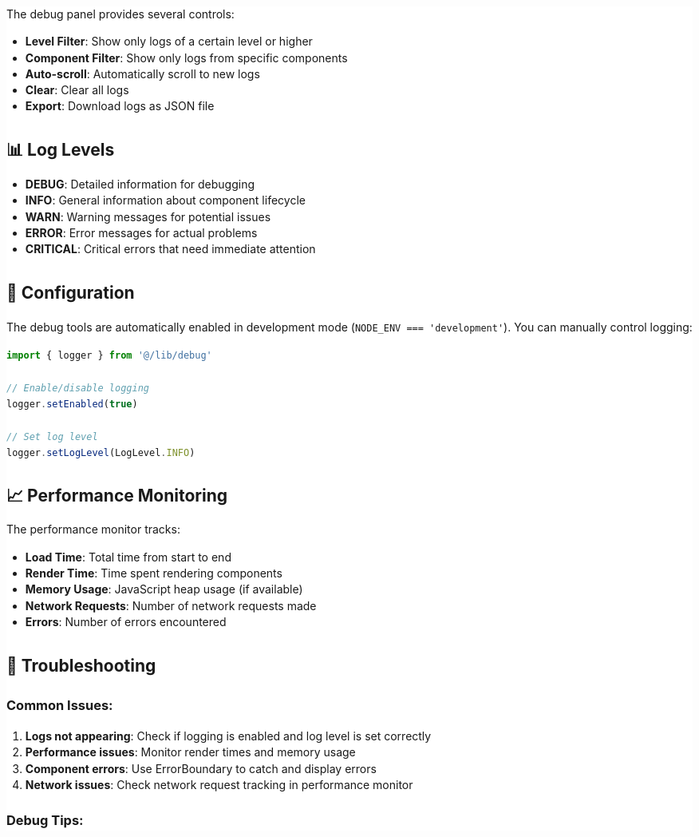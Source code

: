 The debug panel provides several controls:

- **Level Filter**: Show only logs of a certain level or higher
- **Component Filter**: Show only logs from specific components
- **Auto-scroll**: Automatically scroll to new logs
- **Clear**: Clear all logs
- **Export**: Download logs as JSON file

## 📊 Log Levels

- **DEBUG**: Detailed information for debugging
- **INFO**: General information about component lifecycle
- **WARN**: Warning messages for potential issues
- **ERROR**: Error messages for actual problems
- **CRITICAL**: Critical errors that need immediate attention

## 🔧 Configuration

The debug tools are automatically enabled in development mode (`NODE_ENV === 'development'`). You can manually control logging:

```typescript
import { logger } from '@/lib/debug'

// Enable/disable logging
logger.setEnabled(true)

// Set log level
logger.setLogLevel(LogLevel.INFO)
```

## 📈 Performance Monitoring

The performance monitor tracks:

- **Load Time**: Total time from start to end
- **Render Time**: Time spent rendering components
- **Memory Usage**: JavaScript heap usage (if available)
- **Network Requests**: Number of network requests made
- **Errors**: Number of errors encountered

## 🐛 Troubleshooting

### Common Issues:

1. **Logs not appearing**: Check if logging is enabled and log level is set correctly
2. **Performance issues**: Monitor render times and memory usage
3. **Component errors**: Use ErrorBoundary to catch and display errors
4. **Network issues**: Check network request tracking in performance monitor

### Debug Tips:
